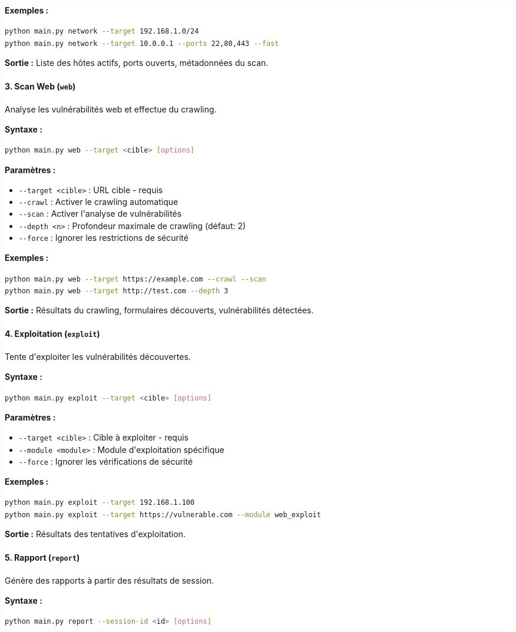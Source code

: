**Exemples :**
```bash
python main.py network --target 192.168.1.0/24
python main.py network --target 10.0.0.1 --ports 22,80,443 --fast
```

**Sortie :** Liste des hôtes actifs, ports ouverts, métadonnées du scan.

#### 3. Scan Web (`web`)

Analyse les vulnérabilités web et effectue du crawling.

**Syntaxe :**
```bash
python main.py web --target <cible> [options]
```

**Paramètres :**
- `--target <cible>` : URL cible - requis
- `--crawl` : Activer le crawling automatique
- `--scan` : Activer l'analyse de vulnérabilités
- `--depth <n>` : Profondeur maximale de crawling (défaut: 2)
- `--force` : Ignorer les restrictions de sécurité

**Exemples :**
```bash
python main.py web --target https://example.com --crawl --scan
python main.py web --target http://test.com --depth 3
```

**Sortie :** Résultats du crawling, formulaires découverts, vulnérabilités détectées.

#### 4. Exploitation (`exploit`)

Tente d'exploiter les vulnérabilités découvertes.

**Syntaxe :**
```bash
python main.py exploit --target <cible> [options]
```

**Paramètres :**
- `--target <cible>` : Cible à exploiter - requis
- `--module <module>` : Module d'exploitation spécifique
- `--force` : Ignorer les vérifications de sécurité

**Exemples :**
```bash
python main.py exploit --target 192.168.1.100
python main.py exploit --target https://vulnerable.com --module web_exploit
```

**Sortie :** Résultats des tentatives d'exploitation.

#### 5. Rapport (`report`)

Génère des rapports à partir des résultats de session.

**Syntaxe :**
```bash
python main.py report --session-id <id> [options]
```
